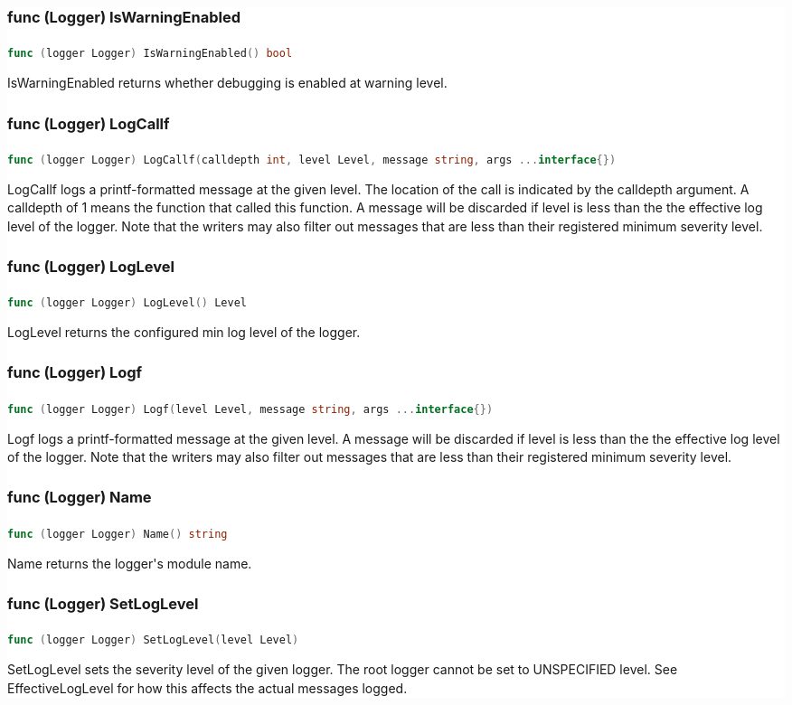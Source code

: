

### func (Logger) IsWarningEnabled
``` go
func (logger Logger) IsWarningEnabled() bool
```
IsWarningEnabled returns whether debugging is enabled
at warning level.



### func (Logger) LogCallf
``` go
func (logger Logger) LogCallf(calldepth int, level Level, message string, args ...interface{})
```
LogCallf logs a printf-formatted message at the given level.
The location of the call is indicated by the calldepth argument.
A calldepth of 1 means the function that called this function.
A message will be discarded if level is less than the
the effective log level of the logger.
Note that the writers may also filter out messages that
are less than their registered minimum severity level.



### func (Logger) LogLevel
``` go
func (logger Logger) LogLevel() Level
```
LogLevel returns the configured min log level of the logger.



### func (Logger) Logf
``` go
func (logger Logger) Logf(level Level, message string, args ...interface{})
```
Logf logs a printf-formatted message at the given level.
A message will be discarded if level is less than the
the effective log level of the logger.
Note that the writers may also filter out messages that
are less than their registered minimum severity level.



### func (Logger) Name
``` go
func (logger Logger) Name() string
```
Name returns the logger's module name.



### func (Logger) SetLogLevel
``` go
func (logger Logger) SetLogLevel(level Level)
```
SetLogLevel sets the severity level of the given logger.
The root logger cannot be set to UNSPECIFIED level.
See EffectiveLogLevel for how this affects the
actual messages logged.
